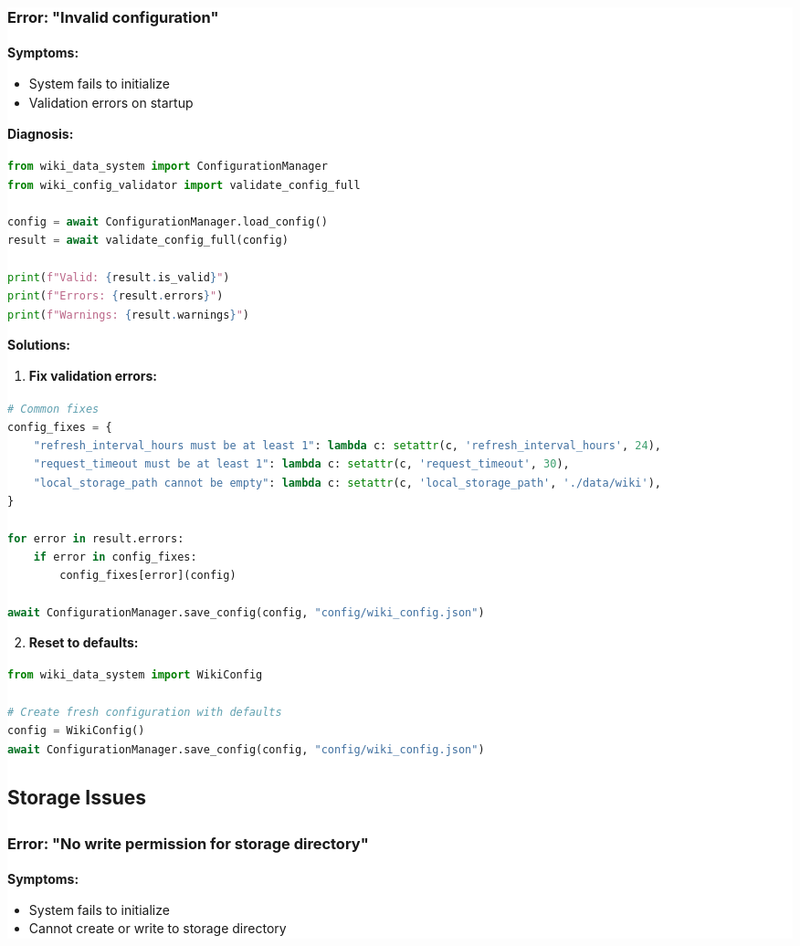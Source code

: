 ### Error: "Invalid configuration"

**Symptoms:**
- System fails to initialize
- Validation errors on startup

**Diagnosis:**
```python
from wiki_data_system import ConfigurationManager
from wiki_config_validator import validate_config_full

config = await ConfigurationManager.load_config()
result = await validate_config_full(config)

print(f"Valid: {result.is_valid}")
print(f"Errors: {result.errors}")
print(f"Warnings: {result.warnings}")
```

**Solutions:**

1. **Fix validation errors:**
```python
# Common fixes
config_fixes = {
    "refresh_interval_hours must be at least 1": lambda c: setattr(c, 'refresh_interval_hours', 24),
    "request_timeout must be at least 1": lambda c: setattr(c, 'request_timeout', 30),
    "local_storage_path cannot be empty": lambda c: setattr(c, 'local_storage_path', './data/wiki'),
}

for error in result.errors:
    if error in config_fixes:
        config_fixes[error](config)
        
await ConfigurationManager.save_config(config, "config/wiki_config.json")
```

2. **Reset to defaults:**
```python
from wiki_data_system import WikiConfig

# Create fresh configuration with defaults
config = WikiConfig()
await ConfigurationManager.save_config(config, "config/wiki_config.json")
```

## Storage Issues

### Error: "No write permission for storage directory"

**Symptoms:**
- System fails to initialize
- Cannot create or write to storage directory
